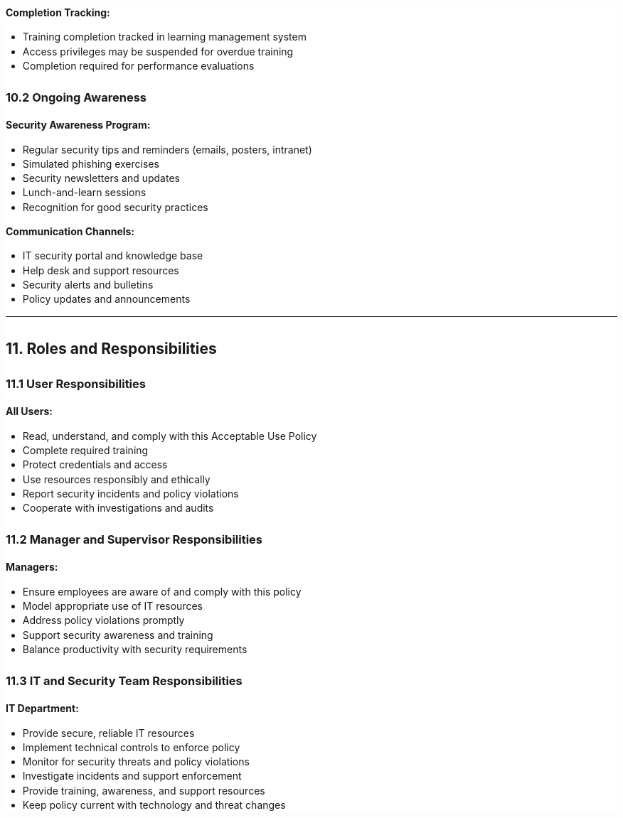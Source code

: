 **Completion Tracking:**
- Training completion tracked in learning management system
- Access privileges may be suspended for overdue training
- Completion required for performance evaluations

### 10.2 Ongoing Awareness

**Security Awareness Program:**
- Regular security tips and reminders (emails, posters, intranet)
- Simulated phishing exercises
- Security newsletters and updates
- Lunch-and-learn sessions
- Recognition for good security practices

**Communication Channels:**
- IT security portal and knowledge base
- Help desk and support resources
- Security alerts and bulletins
- Policy updates and announcements

---

## 11. Roles and Responsibilities

### 11.1 User Responsibilities

**All Users:**
- Read, understand, and comply with this Acceptable Use Policy
- Complete required training
- Protect credentials and access
- Use resources responsibly and ethically
- Report security incidents and policy violations
- Cooperate with investigations and audits

### 11.2 Manager and Supervisor Responsibilities

**Managers:**
- Ensure employees are aware of and comply with this policy
- Model appropriate use of IT resources
- Address policy violations promptly
- Support security awareness and training
- Balance productivity with security requirements

### 11.3 IT and Security Team Responsibilities

**IT Department:**
- Provide secure, reliable IT resources
- Implement technical controls to enforce policy
- Monitor for security threats and policy violations
- Investigate incidents and support enforcement
- Provide training, awareness, and support resources
- Keep policy current with technology and threat changes
